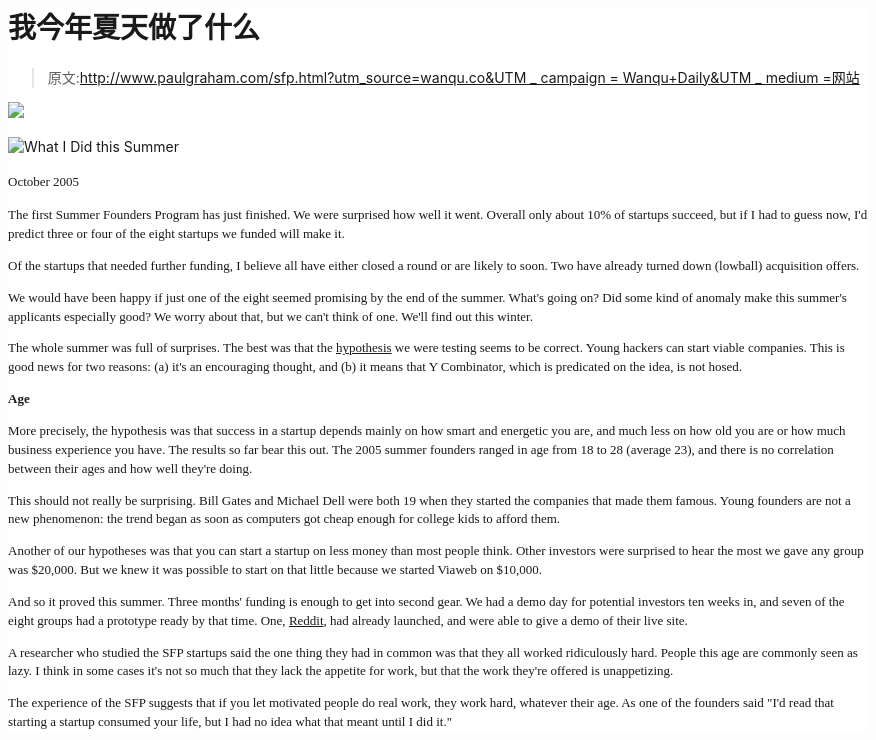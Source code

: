 # 我今年夏天做了什么

> 原文:[http://www.paulgraham.com/sfp.html?utm_source=wanqu.co&UTM _ campaign = Wanqu+Daily&UTM _ medium =网站](http://www.paulgraham.com/sfp.html?utm_source=wanqu.co&utm_campaign=Wanqu+Daily&utm_medium=website)

[![](../Images/1e8375d602b2c1d1b962f8da231af4e1.png)](https://sep.yimg.com/ca/I/paulgraham_2202_8808526)

![What I Did this Summer](../Images/81be7c22437a28e7ddd5b1af858700f4.png)

<font size="2" face="verdana">October 2005

The first Summer Founders Program has just finished. We were surprised how well it went. Overall only about 10% of startups succeed, but if I had to guess now, I'd predict three or four of the eight startups we funded will make it.

Of the startups that needed further funding, I believe all have either closed a round or are likely to soon. Two have already turned down (lowball) acquisition offers.

We would have been happy if just one of the eight seemed promising by the end of the summer. What's going on? Did some kind of anomaly make this summer's applicants especially good? We worry about that, but we can't think of one. We'll find out this <xa href="http://ycombinator.com/wfp2006.html">winter.

The whole summer was full of surprises. The best was that the [hypothesis](hiring.html) we were testing seems to be correct. Young hackers can start viable companies. This is good news for two reasons: (a) it's an encouraging thought, and (b) it means that Y Combinator, which is predicated on the idea, is not hosed.

**Age**

More precisely, the hypothesis was that success in a startup depends mainly on how smart and energetic you are, and much less on how old you are or how much business experience you have. The results so far bear this out. The 2005 summer founders ranged in age from 18 to 28 (average 23), and there is no correlation between their ages and how well they're doing.

This should not really be surprising. Bill Gates and Michael Dell were both 19 when they started the companies that made them famous. Young founders are not a new phenomenon: the trend began as soon as computers got cheap enough for college kids to afford them.

Another of our hypotheses was that you can start a startup on less money than most people think. Other investors were surprised to hear the most we gave any group was $20,000\. But we knew it was possible to start on that little because we started Viaweb on $10,000.

And so it proved this summer. Three months' funding is enough to get into second gear. We had a demo day for potential investors ten weeks in, and seven of the eight groups had a prototype ready by that time. One, [Reddit](http://reddit.com), had already launched, and were able to give a demo of their live site.

A researcher who studied the SFP startups said the one thing they had in common was that they all worked ridiculously hard. People this age are commonly seen as lazy. I think in some cases it's not so much that they lack the appetite for work, but that the work they're offered is unappetizing.

The experience of the SFP suggests that if you let motivated people do real work, they work hard, whatever their age. As one of the founders said "I'd read that starting a startup consumed your life, but I had no idea what that meant until I did it."
